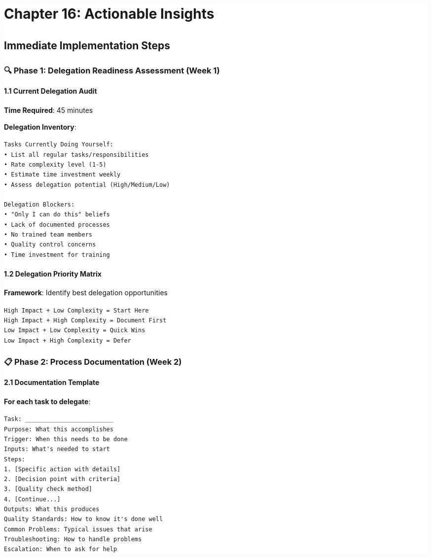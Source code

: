 # Chapter 16: Actionable Insights

## Immediate Implementation Steps

### 🔍 Phase 1: Delegation Readiness Assessment (Week 1)

#### 1.1 Current Delegation Audit
**Time Required**: 45 minutes

**Delegation Inventory**:
```
Tasks Currently Doing Yourself:
• List all regular tasks/responsibilities
• Rate complexity level (1-5)
• Estimate time investment weekly
• Assess delegation potential (High/Medium/Low)

Delegation Blockers:
• "Only I can do this" beliefs
• Lack of documented processes
• No trained team members
• Quality control concerns
• Time investment for training
```

#### 1.2 Delegation Priority Matrix
**Framework**: Identify best delegation opportunities

```
High Impact + Low Complexity = Start Here
High Impact + High Complexity = Document First
Low Impact + Low Complexity = Quick Wins
Low Impact + High Complexity = Defer
```

### 📋 Phase 2: Process Documentation (Week 2)

#### 2.1 Documentation Template
**For each task to delegate**:

```
Task: _________________________
Purpose: What this accomplishes
Trigger: When this needs to be done
Inputs: What's needed to start
Steps:
1. [Specific action with details]
2. [Decision point with criteria]
3. [Quality check method]
4. [Continue...]
Outputs: What this produces
Quality Standards: How to know it's done well
Common Problems: Typical issues that arise
Troubleshooting: How to handle problems
Escalation: When to ask for help
```
